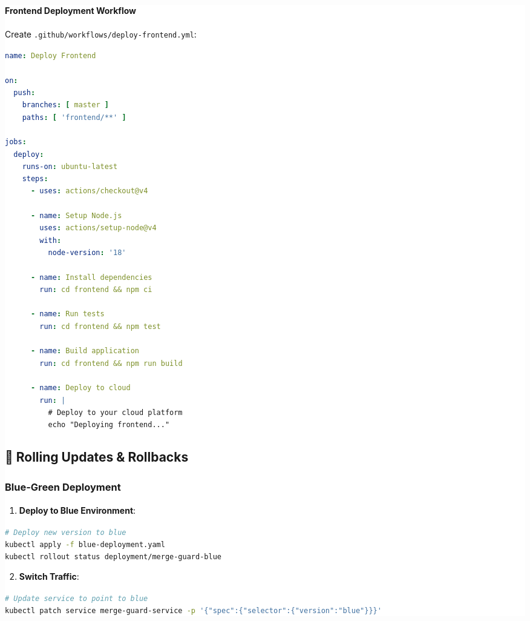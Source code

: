 #### Frontend Deployment Workflow

Create `.github/workflows/deploy-frontend.yml`:

```yaml
name: Deploy Frontend

on:
  push:
    branches: [ master ]
    paths: [ 'frontend/**' ]

jobs:
  deploy:
    runs-on: ubuntu-latest
    steps:
      - uses: actions/checkout@v4
      
      - name: Setup Node.js
        uses: actions/setup-node@v4
        with:
          node-version: '18'
          
      - name: Install dependencies
        run: cd frontend && npm ci
        
      - name: Run tests
        run: cd frontend && npm test
        
      - name: Build application
        run: cd frontend && npm run build
        
      - name: Deploy to cloud
        run: |
          # Deploy to your cloud platform
          echo "Deploying frontend..."
```

## 🔄 Rolling Updates & Rollbacks

### Blue-Green Deployment

1. **Deploy to Blue Environment**:
```bash
# Deploy new version to blue
kubectl apply -f blue-deployment.yaml
kubectl rollout status deployment/merge-guard-blue
```

2. **Switch Traffic**:
```bash
# Update service to point to blue
kubectl patch service merge-guard-service -p '{"spec":{"selector":{"version":"blue"}}}'
```
